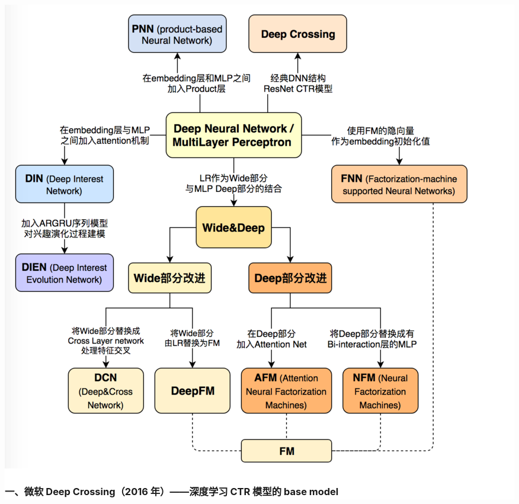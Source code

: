 ![image](images/1904-ggald10dsdxxctrmxzqyhtp-1.png)

### 一、微软 Deep Crossing（2016 年）——深度学习 CTR 模型的 base model
